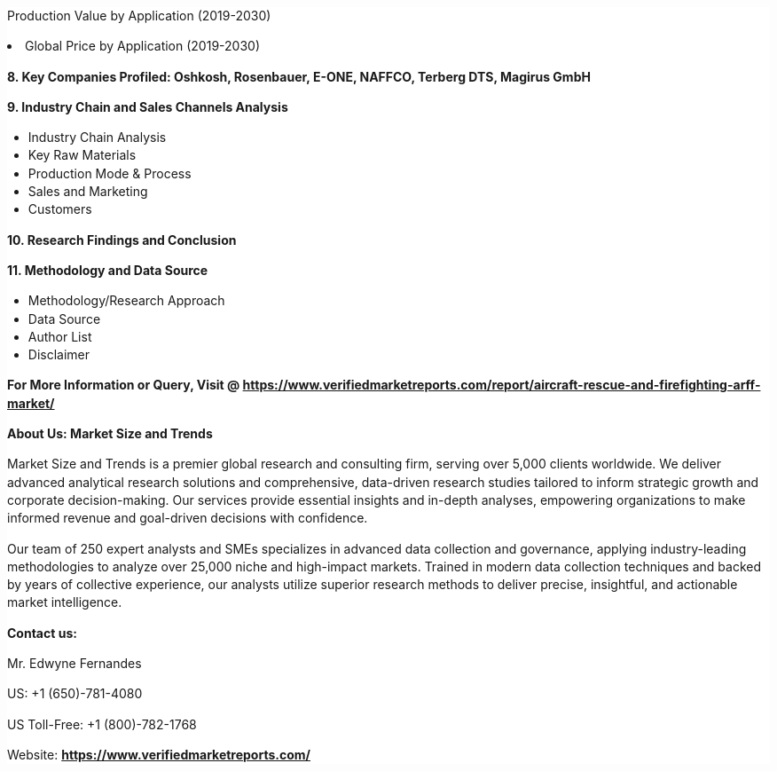 Production Value by Application (2019-2030)</li><li>Global Price by Application (2019-2030)</li></ul><p><strong>8. Key Companies Profiled: Oshkosh, Rosenbauer, E-ONE, NAFFCO, Terberg DTS, Magirus GmbH</strong></p><p><strong>9. Industry Chain and Sales Channels Analysis</strong></p><ul><li>Industry Chain Analysis</li><li>Key Raw Materials</li><li>Production Mode &amp; Process</li><li>Sales and Marketing</li><li>Customers</li></ul><p><strong>10. Research Findings and Conclusion</strong></p><p><strong>11. Methodology and Data Source</strong></p><ul><li>Methodology/Research Approach</li><li>Data Source</li><li>Author List</li><li>Disclaimer</li></ul></p><p><strong>For More Information or Query, Visit @ <a href="https://www.verifiedmarketreports.com/report/aircraft-rescue-and-firefighting-arff-market/">https://www.verifiedmarketreports.com/report/aircraft-rescue-and-firefighting-arff-market/</a></strong></p><p><strong>About Us: Market Size and Trends</strong></p><p>Market Size and Trends is a premier global research and consulting firm, serving over 5,000 clients worldwide. We deliver advanced analytical research solutions and comprehensive, data-driven research studies tailored to inform strategic growth and corporate decision-making. Our services provide essential insights and in-depth analyses, empowering organizations to make informed revenue and goal-driven decisions with confidence.</p><p>Our team of 250 expert analysts and SMEs specializes in advanced data collection and governance, applying industry-leading methodologies to analyze over 25,000 niche and high-impact markets. Trained in modern data collection techniques and backed by years of collective experience, our analysts utilize superior research methods to deliver precise, insightful, and actionable market intelligence.</p><p><strong>Contact us:</strong></p><p>Mr. Edwyne Fernandes</p><p>US: +1 (650)-781-4080</p><p>US Toll-Free: +1 (800)-782-1768</p><p>Website: <strong><a href="https://www.verifiedmarketreports.com/">https://www.verifiedmarketreports.com/</a></strong></p>

